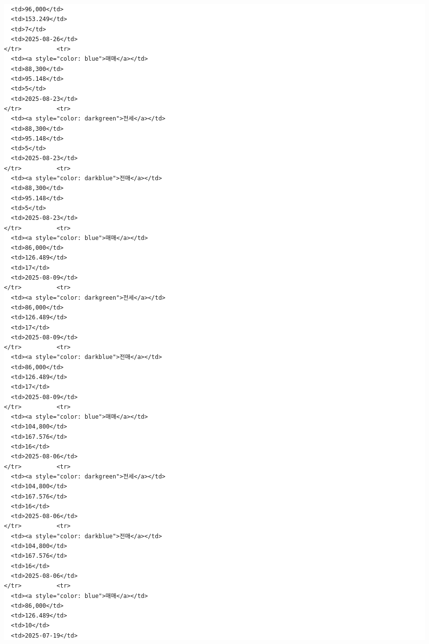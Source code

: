       <td>96,000</td>
      <td>153.249</td>
      <td>7</td>
      <td>2025-08-26</td>
    </tr>          <tr>
      <td><a style="color: blue">매매</a></td>
      <td>88,300</td>
      <td>95.148</td>
      <td>5</td>
      <td>2025-08-23</td>
    </tr>          <tr>
      <td><a style="color: darkgreen">전세</a></td>
      <td>88,300</td>
      <td>95.148</td>
      <td>5</td>
      <td>2025-08-23</td>
    </tr>          <tr>
      <td><a style="color: darkblue">전매</a></td>
      <td>88,300</td>
      <td>95.148</td>
      <td>5</td>
      <td>2025-08-23</td>
    </tr>          <tr>
      <td><a style="color: blue">매매</a></td>
      <td>86,000</td>
      <td>126.489</td>
      <td>17</td>
      <td>2025-08-09</td>
    </tr>          <tr>
      <td><a style="color: darkgreen">전세</a></td>
      <td>86,000</td>
      <td>126.489</td>
      <td>17</td>
      <td>2025-08-09</td>
    </tr>          <tr>
      <td><a style="color: darkblue">전매</a></td>
      <td>86,000</td>
      <td>126.489</td>
      <td>17</td>
      <td>2025-08-09</td>
    </tr>          <tr>
      <td><a style="color: blue">매매</a></td>
      <td>104,800</td>
      <td>167.576</td>
      <td>16</td>
      <td>2025-08-06</td>
    </tr>          <tr>
      <td><a style="color: darkgreen">전세</a></td>
      <td>104,800</td>
      <td>167.576</td>
      <td>16</td>
      <td>2025-08-06</td>
    </tr>          <tr>
      <td><a style="color: darkblue">전매</a></td>
      <td>104,800</td>
      <td>167.576</td>
      <td>16</td>
      <td>2025-08-06</td>
    </tr>          <tr>
      <td><a style="color: blue">매매</a></td>
      <td>86,000</td>
      <td>126.489</td>
      <td>10</td>
      <td>2025-07-19</td>